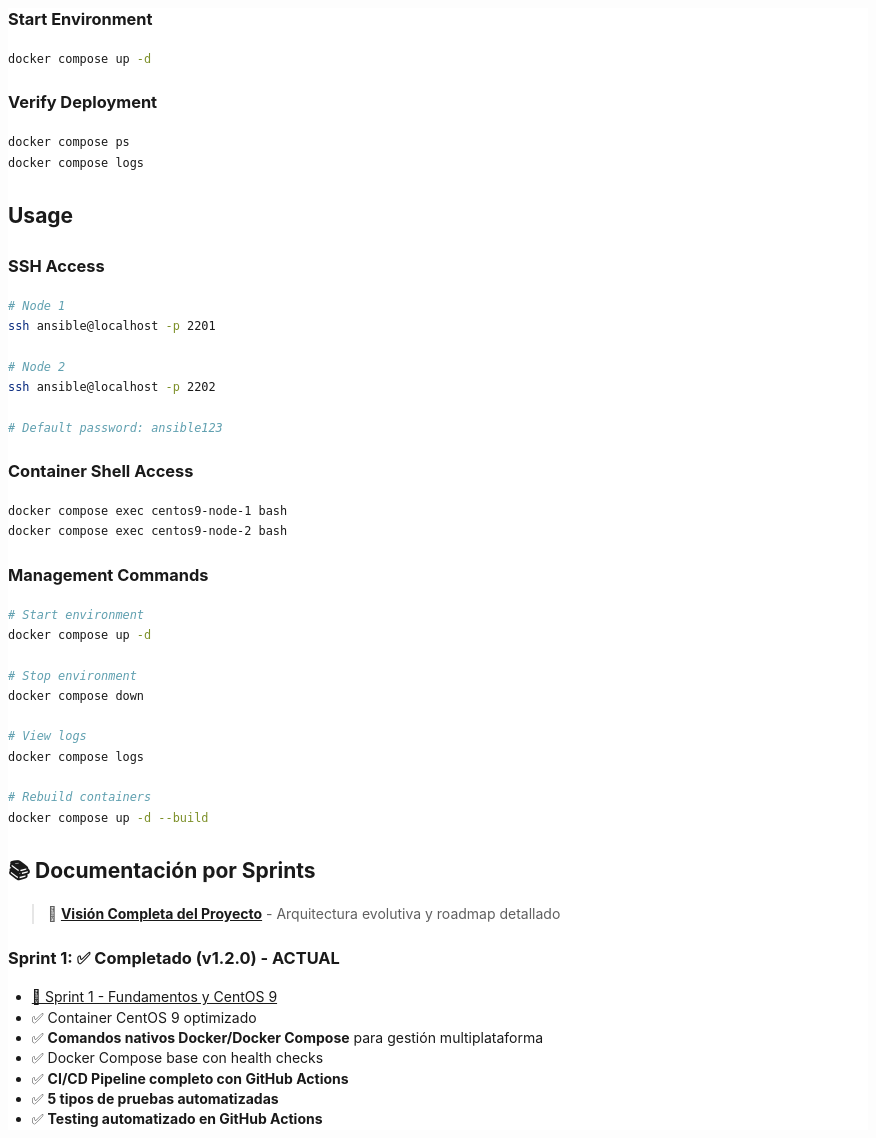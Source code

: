 ### Start Environment
```bash
docker compose up -d
```

### Verify Deployment
```bash
docker compose ps
docker compose logs
```

## Usage

### SSH Access
```bash
# Node 1
ssh ansible@localhost -p 2201

# Node 2  
ssh ansible@localhost -p 2202

# Default password: ansible123
```

### Container Shell Access
```bash
docker compose exec centos9-node-1 bash
docker compose exec centos9-node-2 bash
```

### Management Commands
```bash
# Start environment
docker compose up -d

# Stop environment  
docker compose down

# View logs
docker compose logs

# Rebuild containers
docker compose up -d --build
```

## 📚 Documentación por Sprints

> 📖 **[Visión Completa del Proyecto](docs/project-vision.md)** - Arquitectura evolutiva y roadmap detallado

### Sprint 1: ✅ Completado (v1.2.0) - **ACTUAL**
- [📖 Sprint 1 - Fundamentos y CentOS 9](docs/sprint1.md)
- ✅ Container CentOS 9 optimizado
- ✅ **Comandos nativos Docker/Docker Compose** para gestión multiplataforma
- ✅ Docker Compose base con health checks
- ✅ **CI/CD Pipeline completo con GitHub Actions**
- ✅ **5 tipos de pruebas automatizadas**
- ✅ **Testing automatizado en GitHub Actions**
